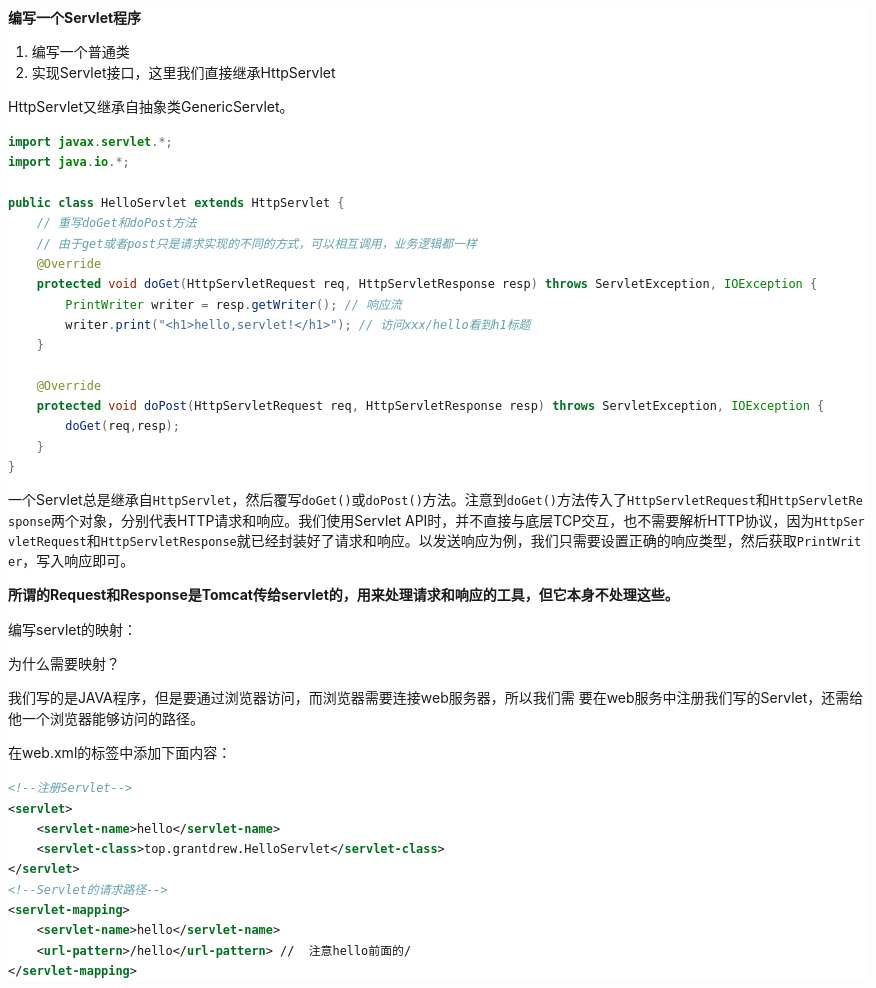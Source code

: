 **编写一个Servlet程序**

1. 编写一个普通类
2. 实现Servlet接口，这里我们直接继承HttpServlet

HttpServlet又继承自抽象类GenericServlet。

```java
import javax.servlet.*;
import java.io.*;

public class HelloServlet extends HttpServlet {
    // 重写doGet和doPost方法
    // 由于get或者post只是请求实现的不同的方式，可以相互调用，业务逻辑都一样
    @Override
    protected void doGet(HttpServletRequest req, HttpServletResponse resp) throws ServletException, IOException {
        PrintWriter writer = resp.getWriter(); // 响应流
        writer.print("<h1>hello,servlet!</h1>"); // 访问xxx/hello看到h1标题
    }

    @Override
    protected void doPost(HttpServletRequest req, HttpServletResponse resp) throws ServletException, IOException {
        doGet(req,resp);
    }
}
```

一个Servlet总是继承自`HttpServlet`，然后覆写`doGet()`或`doPost()`方法。注意到`doGet()`方法传入了`HttpServletRequest`和`HttpServletResponse`两个对象，分别代表HTTP请求和响应。我们使用Servlet API时，并不直接与底层TCP交互，也不需要解析HTTP协议，因为`HttpServletRequest`和`HttpServletResponse`就已经封装好了请求和响应。以发送响应为例，我们只需要设置正确的响应类型，然后获取`PrintWriter`，写入响应即可。

**所谓的Request和Response是Tomcat传给servlet的，用来处理请求和响应的工具，但它本身不处理这些。**

编写servlet的映射：

为什么需要映射？

我们写的是JAVA程序，但是要通过浏览器访问，而浏览器需要连接web服务器，所以我们需
要在web服务中注册我们写的Servlet，还需给他一个浏览器能够访问的路径。

在web.xml的<web-app>标签中添加下面内容：

```xml
<!--注册Servlet-->
<servlet>
    <servlet-name>hello</servlet-name>
    <servlet-class>top.grantdrew.HelloServlet</servlet-class>
</servlet>
<!--Servlet的请求路径-->
<servlet-mapping>
    <servlet-name>hello</servlet-name>
    <url-pattern>/hello</url-pattern> //  注意hello前面的/
</servlet-mapping>
```
